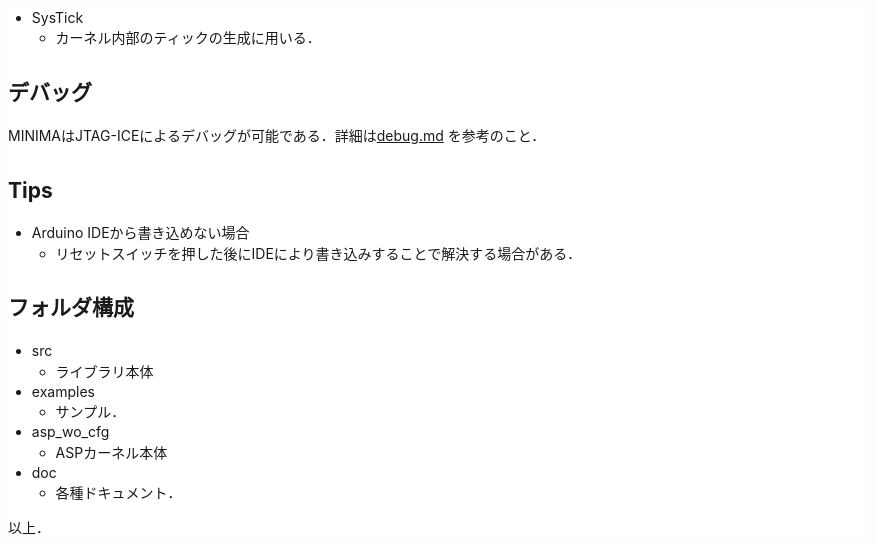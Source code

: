 - SysTick
	- カーネル内部のティックの生成に用いる．

## デバッグ
MINIMAはJTAG-ICEによるデバッグが可能である．詳細は[debug.md](doc/debug.md) を参考のこと．

## Tips
- Arduino IDEから書き込めない場合
	- リセットスイッチを押した後にIDEにより書き込みすることで解決する場合がある．

## フォルダ構成

- src 
	- ライブラリ本体
- examples
	- サンプル．
- asp_wo_cfg
	- ASPカーネル本体
- doc
	- 各種ドキュメント．

以上．
